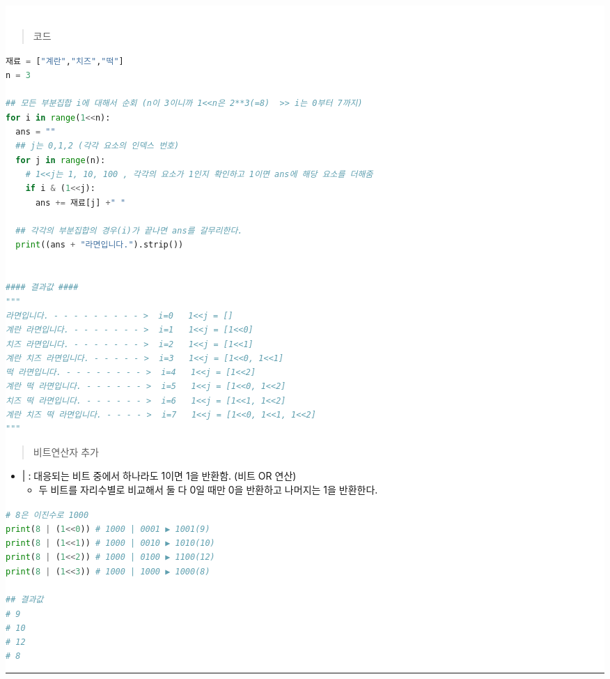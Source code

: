 ​    

> 코드

```python
재료 = ["계란","치즈","떡"]  
n = 3

## 모든 부분집합 i에 대해서 순회 (n이 3이니까 1<<n은 2**3(=8)  >> i는 0부터 7까지)
for i in range(1<<n): 
  ans = ""
  ## j는 0,1,2 (각각 요소의 인덱스 번호)
  for j in range(n):
    # 1<<j는 1, 10, 100 , 각각의 요소가 1인지 확인하고 1이면 ans에 해당 요소를 더해줌
    if i & (1<<j):
      ans += 재료[j] +" "
    
  ## 각각의 부분집합의 경우(i)가 끝나면 ans를 갈무리한다.
  print((ans + "라면입니다.").strip())

    
#### 결과값 ####
"""
라면입니다. - - - - - - - - - >  i=0   1<<j = []
계란 라면입니다. - - - - - - - >  i=1   1<<j = [1<<0]
치즈 라면입니다. - - - - - - - >  i=2   1<<j = [1<<1]
계란 치즈 라면입니다. - - - - - >  i=3   1<<j = [1<<0, 1<<1]
떡 라면입니다. - - - - - - - - >  i=4   1<<j = [1<<2]
계란 떡 라면입니다. - - - - - - >  i=5   1<<j = [1<<0, 1<<2]
치즈 떡 라면입니다. - - - - - - >  i=6   1<<j = [1<<1, 1<<2]
계란 치즈 떡 라면입니다. - - - - >  i=7   1<<j = [1<<0, 1<<1, 1<<2]
"""
```







> 비트연산자 추가

* | : 대응되는 비트 중에서 하나라도 1이면 1을 반환함. (비트 OR 연산)
  * 두 비트를 자리수별로 비교해서 둘 다 0일 때만 0을 반환하고 나머지는 1을 반환한다.

```python
# 8은 이진수로 1000
print(8 | (1<<0)) # 1000 | 0001 ▶ 1001(9)
print(8 | (1<<1)) # 1000 | 0010 ▶ 1010(10)
print(8 | (1<<2)) # 1000 | 0100 ▶ 1100(12)
print(8 | (1<<3)) # 1000 | 1000 ▶ 1000(8)

## 결과값
# 9
# 10
# 12
# 8
```

---